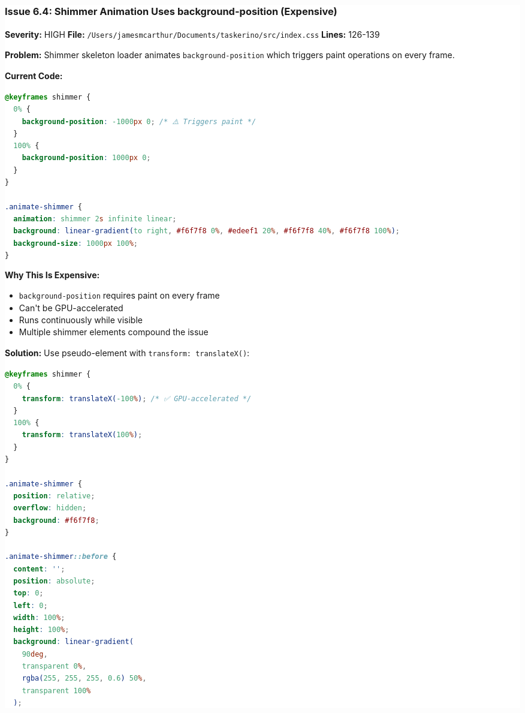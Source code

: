 ### Issue 6.4: Shimmer Animation Uses background-position (Expensive)
**Severity:** HIGH
**File:** `/Users/jamesmcarthur/Documents/taskerino/src/index.css`
**Lines:** 126-139

**Problem:**
Shimmer skeleton loader animates `background-position` which triggers paint operations on every frame.

**Current Code:**
```css
@keyframes shimmer {
  0% {
    background-position: -1000px 0; /* ⚠️ Triggers paint */
  }
  100% {
    background-position: 1000px 0;
  }
}

.animate-shimmer {
  animation: shimmer 2s infinite linear;
  background: linear-gradient(to right, #f6f7f8 0%, #edeef1 20%, #f6f7f8 40%, #f6f7f8 100%);
  background-size: 1000px 100%;
}
```

**Why This Is Expensive:**
- `background-position` requires paint on every frame
- Can't be GPU-accelerated
- Runs continuously while visible
- Multiple shimmer elements compound the issue

**Solution:**
Use pseudo-element with `transform: translateX()`:

```css
@keyframes shimmer {
  0% {
    transform: translateX(-100%); /* ✅ GPU-accelerated */
  }
  100% {
    transform: translateX(100%);
  }
}

.animate-shimmer {
  position: relative;
  overflow: hidden;
  background: #f6f7f8;
}

.animate-shimmer::before {
  content: '';
  position: absolute;
  top: 0;
  left: 0;
  width: 100%;
  height: 100%;
  background: linear-gradient(
    90deg,
    transparent 0%,
    rgba(255, 255, 255, 0.6) 50%,
    transparent 100%
  );
```
